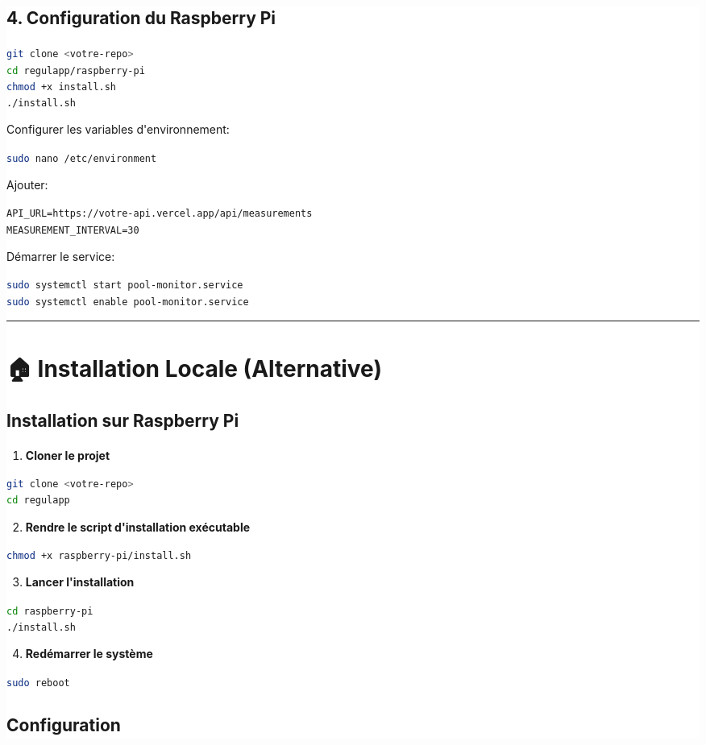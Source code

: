 ## 4. Configuration du Raspberry Pi

```bash
git clone <votre-repo>
cd regulapp/raspberry-pi
chmod +x install.sh
./install.sh
```

Configurer les variables d'environnement:
```bash
sudo nano /etc/environment
```

Ajouter:
```
API_URL=https://votre-api.vercel.app/api/measurements
MEASUREMENT_INTERVAL=30
```

Démarrer le service:
```bash
sudo systemctl start pool-monitor.service
sudo systemctl enable pool-monitor.service
```

---

# 🏠 Installation Locale (Alternative)

## Installation sur Raspberry Pi

1. **Cloner le projet**
```bash
git clone <votre-repo>
cd regulapp
```

2. **Rendre le script d'installation exécutable**
```bash
chmod +x raspberry-pi/install.sh
```

3. **Lancer l'installation**
```bash
cd raspberry-pi
./install.sh
```

4. **Redémarrer le système**
```bash
sudo reboot
```

## Configuration
